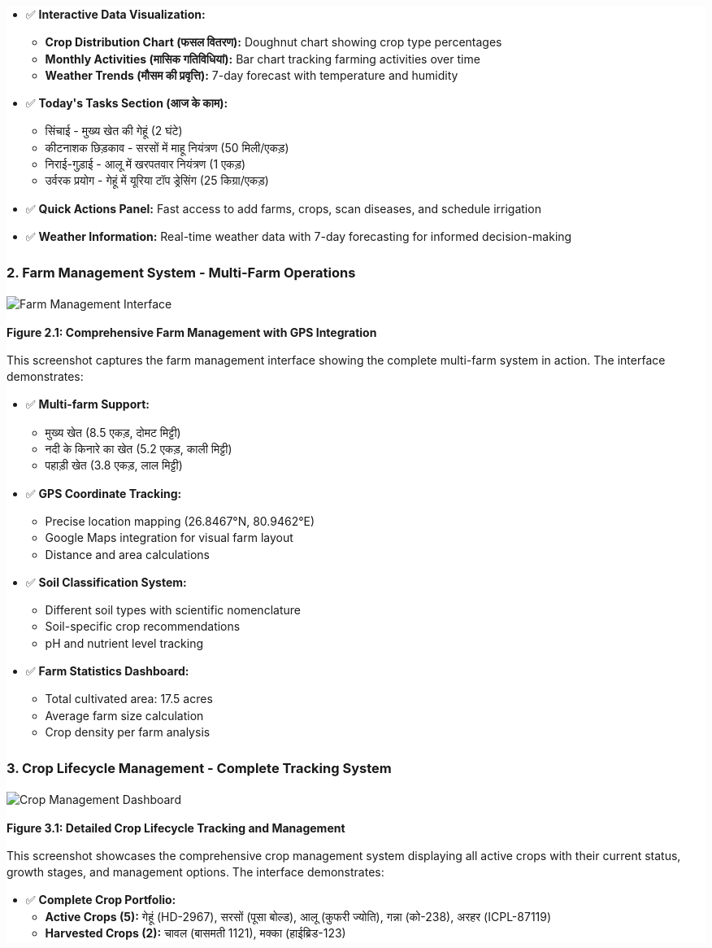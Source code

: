 - ✅ **Interactive Data Visualization:**
  - **Crop Distribution Chart (फसल वितरण):** Doughnut chart showing crop type percentages
  - **Monthly Activities (मासिक गतिविधियां):** Bar chart tracking farming activities over time
  - **Weather Trends (मौसम की प्रवृत्ति):** 7-day forecast with temperature and humidity

- ✅ **Today's Tasks Section (आज के काम):**
  - सिंचाई - मुख्य खेत की गेहूं (2 घंटे)
  - कीटनाशक छिड़काव - सरसों में माहू नियंत्रण (50 मिली/एकड़)
  - निराई-गुड़ाई - आलू में खरपतवार नियंत्रण (1 एकड़)
  - उर्वरक प्रयोग - गेहूं में यूरिया टॉप ड्रेसिंग (25 किग्रा/एकड़)

- ✅ **Quick Actions Panel:** Fast access to add farms, crops, scan diseases, and schedule irrigation

- ✅ **Weather Information:** Real-time weather data with 7-day forecasting for informed decision-making

### 2. Farm Management System - Multi-Farm Operations

![Farm Management Interface](screenshots/02_farm_management.png)

**Figure 2.1: Comprehensive Farm Management with GPS Integration**

This screenshot captures the farm management interface showing the complete multi-farm system in action. The interface demonstrates:
- ✅ **Multi-farm Support:** 
  - मुख्य खेत (8.5 एकड़, दोमट मिट्टी)
  - नदी के किनारे का खेत (5.2 एकड़, काली मिट्टी)  
  - पहाड़ी खेत (3.8 एकड़, लाल मिट्टी)

- ✅ **GPS Coordinate Tracking:** 
  - Precise location mapping (26.8467°N, 80.9462°E)
  - Google Maps integration for visual farm layout
  - Distance and area calculations

- ✅ **Soil Classification System:**
  - Different soil types with scientific nomenclature
  - Soil-specific crop recommendations
  - pH and nutrient level tracking

- ✅ **Farm Statistics Dashboard:**
  - Total cultivated area: 17.5 acres
  - Average farm size calculation
  - Crop density per farm analysis

### 3. Crop Lifecycle Management - Complete Tracking System

![Crop Management Dashboard](screenshots/03_crop_management.png)

**Figure 3.1: Detailed Crop Lifecycle Tracking and Management**

This screenshot showcases the comprehensive crop management system displaying all active crops with their current status, growth stages, and management options. The interface demonstrates:
- ✅ **Complete Crop Portfolio:**
  - **Active Crops (5):** गेहूं (HD-2967), सरसों (पूसा बोल्ड), आलू (कुफरी ज्योति), गन्ना (को-238), अरहर (ICPL-87119)
  - **Harvested Crops (2):** चावल (बासमती 1121), मक्का (हाईब्रिड-123)
